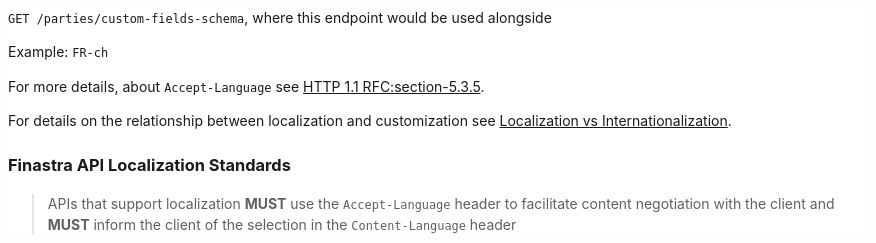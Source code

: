 ```GET /parties/custom-fields-schema```, where this endpoint would be used alongside 

Example: `FR-ch`

For more details, about `Accept-Language` see [HTTP 1.1 RFC:section-5.3.5](https://tools.ietf.org/html/rfc7231#section-5.3.5).

For details on the relationship between localization and customization see [Localization vs Internationalization](https://www.w3.org/International/questions/qa-i18n).

### Finastra API Localization Standards ###

> APIs that support localization **MUST** use the `Accept-Language` header to facilitate content
> negotiation with the client and **MUST** inform the client of the selection in the `Content-Language` header


